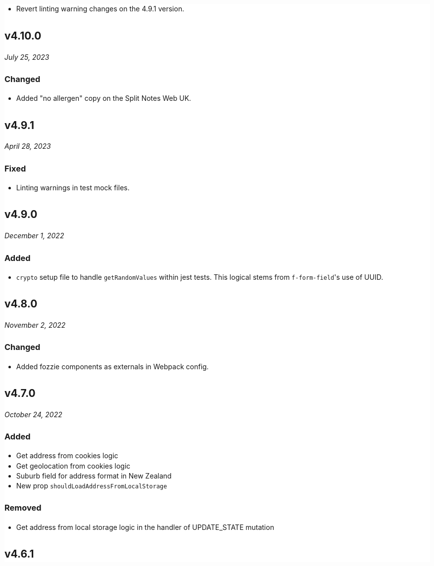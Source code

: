 - Revert linting warning changes on the 4.9.1 version.

## v4.10.0

_July 25, 2023_

### Changed

- Added "no allergen" copy on the Split Notes Web UK.

## v4.9.1

_April 28, 2023_

### Fixed

- Linting warnings in test mock files.

## v4.9.0

_December 1, 2022_

### Added

- `crypto` setup file to handle `getRandomValues` within jest tests. This logical stems from `f-form-field`'s use of UUID.

## v4.8.0

_November 2, 2022_

### Changed

- Added fozzie components as externals in Webpack config.

## v4.7.0

_October 24, 2022_

### Added

- Get address from cookies logic
- Get geolocation from cookies logic
- Suburb field for address format in New Zealand
- New prop `shouldLoadAddressFromLocalStorage`

### Removed

- Get address from local storage logic in the handler of UPDATE_STATE mutation

## v4.6.1

